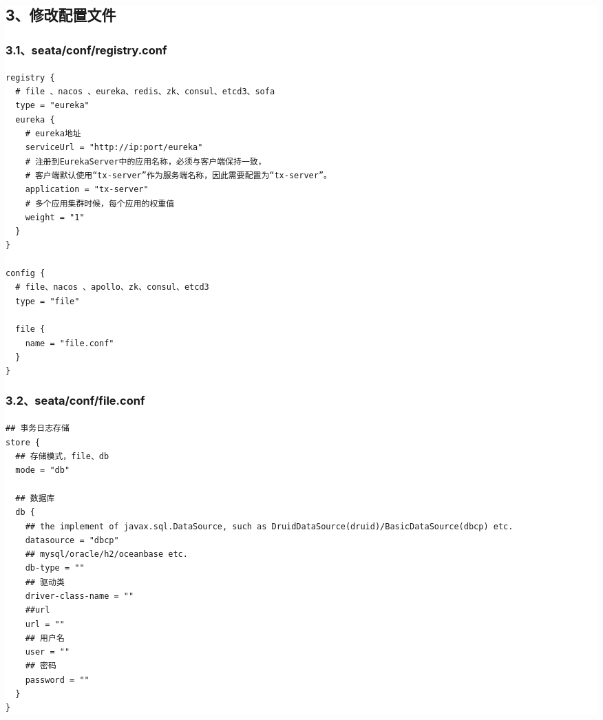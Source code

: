 ## 3、修改配置文件

### 3.1、seata/conf/registry.conf
```html
registry {
  # file 、nacos 、eureka、redis、zk、consul、etcd3、sofa
  type = "eureka"
  eureka {
    # eureka地址
    serviceUrl = "http://ip:port/eureka"
    # 注册到EurekaServer中的应用名称，必须与客户端保持一致，
    # 客户端默认使用“tx-server”作为服务端名称，因此需要配置为“tx-server”。
    application = "tx-server"
    # 多个应用集群时候，每个应用的权重值
    weight = "1"
  }
}

config {
  # file、nacos 、apollo、zk、consul、etcd3
  type = "file"
  
  file {
    name = "file.conf"
  }
}
```

### 3.2、seata/conf/file.conf

```html
## 事务日志存储
store {
  ## 存储模式，file、db
  mode = "db"

  ## 数据库
  db {
    ## the implement of javax.sql.DataSource, such as DruidDataSource(druid)/BasicDataSource(dbcp) etc.
    datasource = "dbcp"
    ## mysql/oracle/h2/oceanbase etc.
    db-type = ""
    ## 驱动类
    driver-class-name = ""
    ##url
    url = ""
    ## 用户名
    user = ""
    ## 密码
    password = ""
  }
}
```
